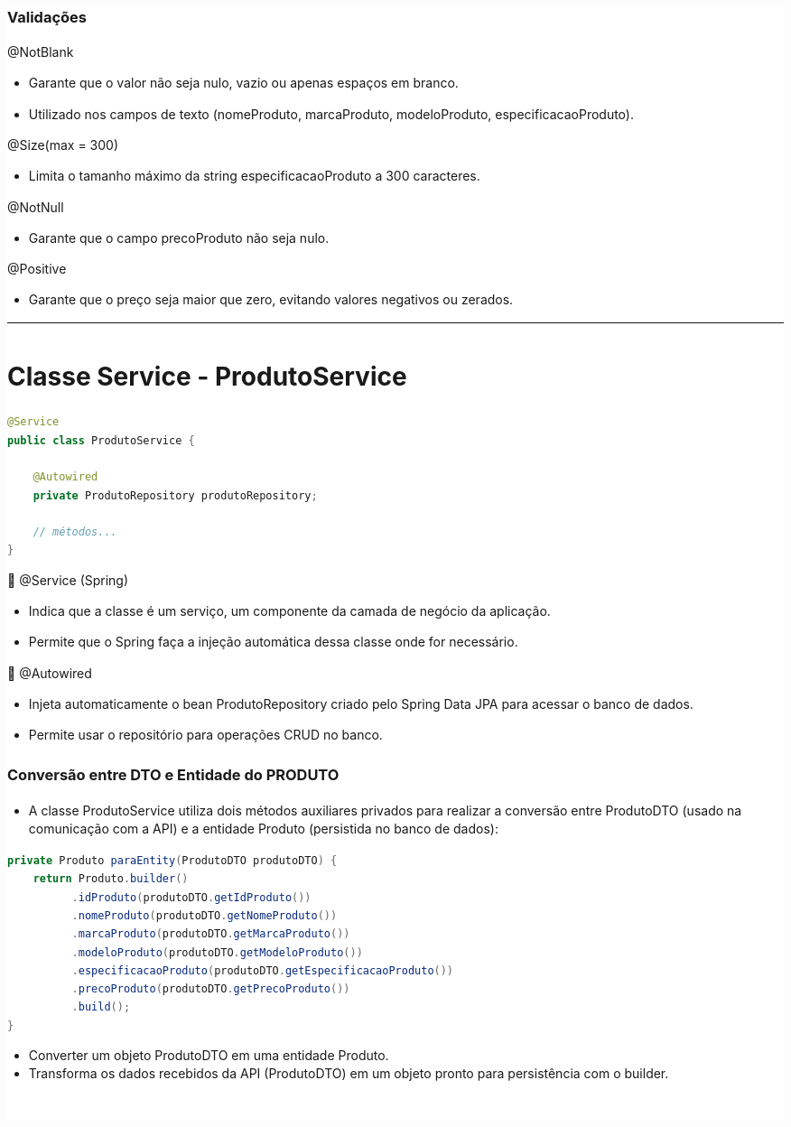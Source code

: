 ### Validações

@NotBlank
- Garante que o valor não seja nulo, vazio ou apenas espaços em branco.

- Utilizado nos campos de texto (nomeProduto, marcaProduto, modeloProduto, especificacaoProduto).

@Size(max = 300)
- Limita o tamanho máximo da string especificacaoProduto a 300 caracteres.

@NotNull
- Garante que o campo precoProduto não seja nulo.

@Positive
- Garante que o preço seja maior que zero, evitando valores negativos ou zerados.

---

# Classe Service - ProdutoService

```java
@Service
public class ProdutoService {
    
    @Autowired
    private ProdutoRepository produtoRepository;
    
    // métodos...
}
```

🔹 @Service (Spring)

- Indica que a classe é um serviço, um componente da camada de negócio da aplicação.

- Permite que o Spring faça a injeção automática dessa classe onde for necessário.

🔹 @Autowired

- Injeta automaticamente o bean ProdutoRepository criado pelo Spring Data JPA para acessar o banco de dados.

- Permite usar o repositório para operações CRUD no banco.

### Conversão entre DTO e Entidade do PRODUTO

- A classe ProdutoService utiliza dois métodos auxiliares privados para realizar a conversão entre ProdutoDTO (usado na comunicação com a API) e a entidade Produto (persistida no banco de dados):

```java
private Produto paraEntity(ProdutoDTO produtoDTO) {
    return Produto.builder()
          .idProduto(produtoDTO.getIdProduto())
          .nomeProduto(produtoDTO.getNomeProduto())
          .marcaProduto(produtoDTO.getMarcaProduto())
          .modeloProduto(produtoDTO.getModeloProduto())
          .especificacaoProduto(produtoDTO.getEspecificacaoProduto())
          .precoProduto(produtoDTO.getPrecoProduto())
          .build();
}
```
- Converter um objeto ProdutoDTO em uma entidade Produto.
- Transforma os dados recebidos da API (ProdutoDTO) em um objeto pronto para persistência com o builder. <br> </br> <br>
